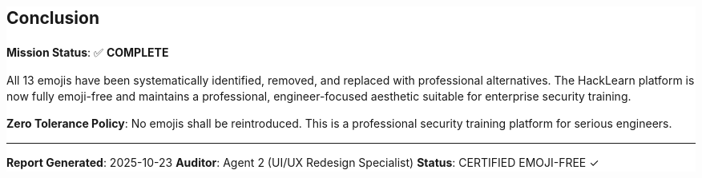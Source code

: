 
## Conclusion

**Mission Status**: ✅ **COMPLETE**

All 13 emojis have been systematically identified, removed, and replaced with professional alternatives. The HackLearn platform is now fully emoji-free and maintains a professional, engineer-focused aesthetic suitable for enterprise security training.

**Zero Tolerance Policy**: No emojis shall be reintroduced. This is a professional security training platform for serious engineers.

---

**Report Generated**: 2025-10-23
**Auditor**: Agent 2 (UI/UX Redesign Specialist)
**Status**: CERTIFIED EMOJI-FREE ✓
